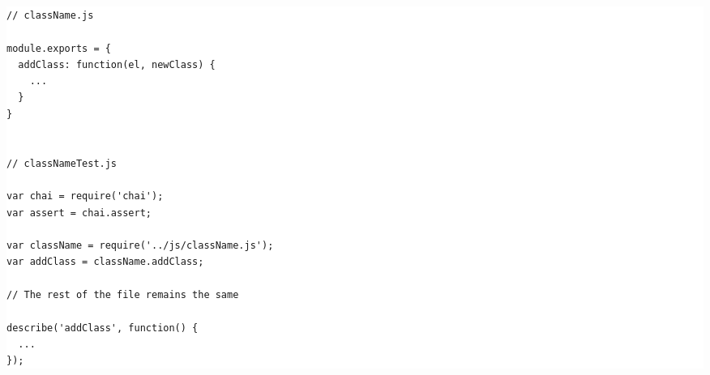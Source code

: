 ```
// className.js

module.exports = {
  addClass: function(el, newClass) {
    ...
  }
}


// classNameTest.js

var chai = require('chai');
var assert = chai.assert;

var className = require('../js/className.js');
var addClass = className.addClass;

// The rest of the file remains the same

describe('addClass', function() {
  ...
});
```

